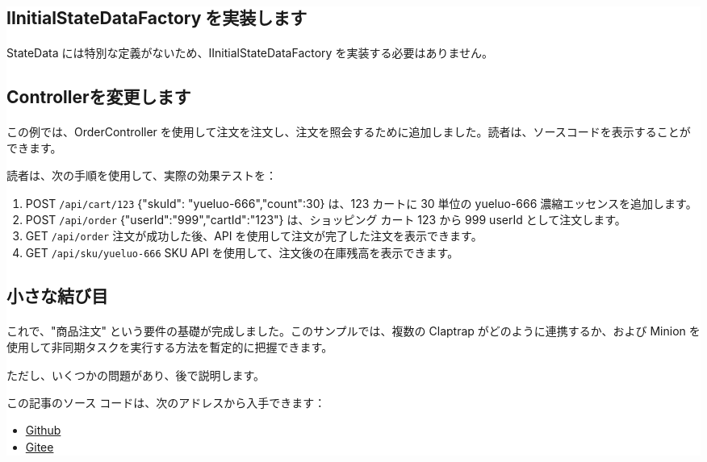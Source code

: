 ## IInitialStateDataFactory を実装します

StateData には特別な定義がないため、IInitialStateDataFactory を実装する必要はありません。

## Controllerを変更します

この例では、OrderController を使用して注文を注文し、注文を照会するために追加しました。読者は、ソースコードを表示することができます。

読者は、次の手順を使用して、実際の効果テストを：

1. POST `/api/cart/123` {"skuId": "yueluo-666","count":30} は、123 カートに 30 単位の yueluo-666 濃縮エッセンスを追加します。
2. POST `/api/order` {"userId":"999","cartId":"123"} は、ショッピング カート 123 から 999 userId として注文します。
3. GET `/api/order` 注文が成功した後、API を使用して注文が完了した注文を表示できます。
4. GET `/api/sku/yueluo-666` SKU API を使用して、注文後の在庫残高を表示できます。

## 小さな結び目

これで、"商品注文" という要件の基礎が完成しました。このサンプルでは、複数の Claptrap がどのように連携するか、および Minion を使用して非同期タスクを実行する方法を暫定的に把握できます。

ただし、いくつかの問題があり、後で説明します。

この記事のソース コードは、次のアドレスから入手できます：

- [Github](https://github.com/newbe36524/Newbe.Claptrap.Examples/tree/master/src/Newbe.Claptrap.QuickStart4/HelloClaptrap)
- [Gitee](https://gitee.com/yks/Newbe.Claptrap.Examples/tree/master/src/Newbe.Claptrap.QuickStart4/HelloClaptrap)
